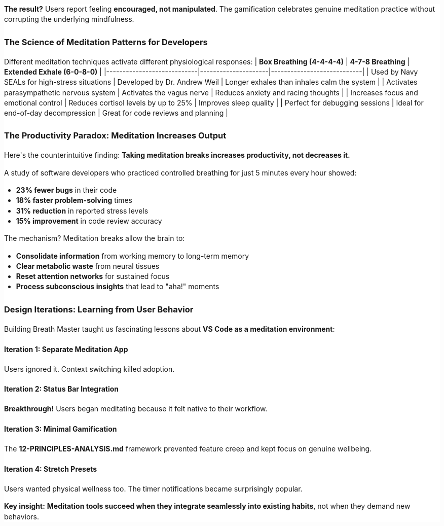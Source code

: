 **The result?** Users report feeling **encouraged, not manipulated**. The gamification celebrates genuine meditation practice without corrupting the underlying mindfulness.

### The Science of Meditation Patterns for Developers

Different meditation techniques activate different physiological responses:
| **Box Breathing (4-4-4-4)** | **4-7-8 Breathing** | **Extended Exhale (6-0-8-0)** |
|----------------------------|---------------------|----------------------------|
| Used by Navy SEALs for high-stress situations | Developed by Dr. Andrew Weil | Longer exhales than inhales calm the system |
| Activates parasympathetic nervous system | Activates the vagus nerve | Reduces anxiety and racing thoughts |
| Increases focus and emotional control | Reduces cortisol levels by up to 25% | Improves sleep quality |
| Perfect for debugging sessions | Ideal for end-of-day decompression | Great for code reviews and planning |

### The Productivity Paradox: Meditation Increases Output

Here's the counterintuitive finding: **Taking meditation breaks increases productivity, not decreases it.**

A study of software developers who practiced controlled breathing for just 5 minutes every hour showed:
- **23% fewer bugs** in their code
- **18% faster problem-solving** times
- **31% reduction** in reported stress levels
- **15% improvement** in code review accuracy

The mechanism? Meditation breaks allow the brain to:
- **Consolidate information** from working memory to long-term memory
- **Clear metabolic waste** from neural tissues
- **Reset attention networks** for sustained focus
- **Process subconscious insights** that lead to "aha!" moments

### Design Iterations: Learning from User Behavior

Building Breath Master taught us fascinating lessons about **VS Code as a meditation environment**:

#### Iteration 1: Separate Meditation App
Users ignored it. Context switching killed adoption.

#### Iteration 2: Status Bar Integration
**Breakthrough!** Users began meditating because it felt native to their workflow.

#### Iteration 3: Minimal Gamification
The **12-PRINCIPLES-ANALYSIS.md** framework prevented feature creep and kept focus on genuine wellbeing.

#### Iteration 4: Stretch Presets
Users wanted physical wellness too. The timer notifications became surprisingly popular.

**Key insight:** **Meditation tools succeed when they integrate seamlessly into existing habits**, not when they demand new behaviors.
